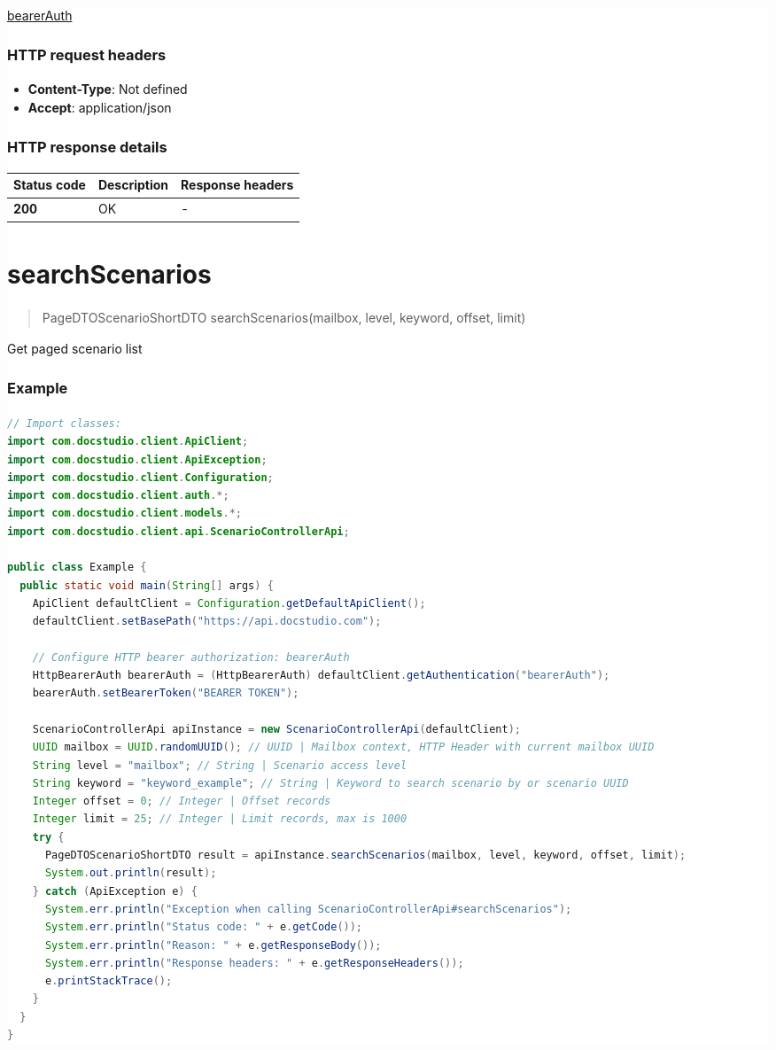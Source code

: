 [bearerAuth](../README.md#bearerAuth)

### HTTP request headers

 - **Content-Type**: Not defined
 - **Accept**: application/json

### HTTP response details
| Status code | Description | Response headers |
|-------------|-------------|------------------|
| **200** | OK |  -  |

<a id="searchScenarios"></a>
# **searchScenarios**
> PageDTOScenarioShortDTO searchScenarios(mailbox, level, keyword, offset, limit)

Get paged scenario list

### Example
```java
// Import classes:
import com.docstudio.client.ApiClient;
import com.docstudio.client.ApiException;
import com.docstudio.client.Configuration;
import com.docstudio.client.auth.*;
import com.docstudio.client.models.*;
import com.docstudio.client.api.ScenarioControllerApi;

public class Example {
  public static void main(String[] args) {
    ApiClient defaultClient = Configuration.getDefaultApiClient();
    defaultClient.setBasePath("https://api.docstudio.com");
    
    // Configure HTTP bearer authorization: bearerAuth
    HttpBearerAuth bearerAuth = (HttpBearerAuth) defaultClient.getAuthentication("bearerAuth");
    bearerAuth.setBearerToken("BEARER TOKEN");

    ScenarioControllerApi apiInstance = new ScenarioControllerApi(defaultClient);
    UUID mailbox = UUID.randomUUID(); // UUID | Mailbox context, HTTP Header with current mailbox UUID
    String level = "mailbox"; // String | Scenario access level
    String keyword = "keyword_example"; // String | Keyword to search scenario by or scenario UUID
    Integer offset = 0; // Integer | Offset records
    Integer limit = 25; // Integer | Limit records, max is 1000
    try {
      PageDTOScenarioShortDTO result = apiInstance.searchScenarios(mailbox, level, keyword, offset, limit);
      System.out.println(result);
    } catch (ApiException e) {
      System.err.println("Exception when calling ScenarioControllerApi#searchScenarios");
      System.err.println("Status code: " + e.getCode());
      System.err.println("Reason: " + e.getResponseBody());
      System.err.println("Response headers: " + e.getResponseHeaders());
      e.printStackTrace();
    }
  }
}
```
